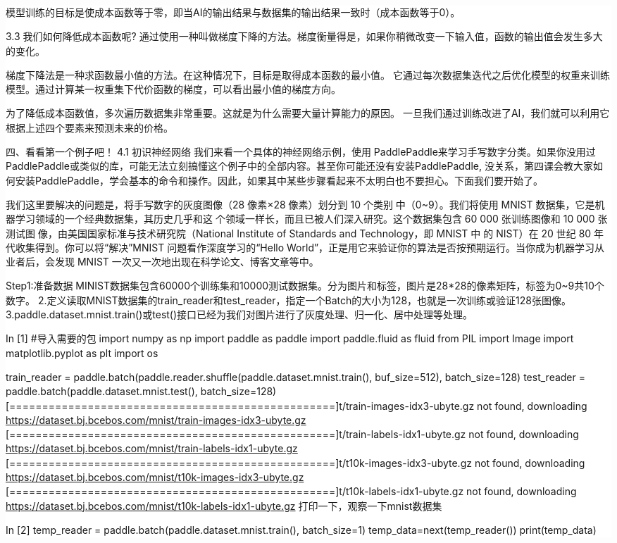 模型训练的目标是使成本函数等于零，即当AI的输出结果与数据集的输出结果一致时（成本函数等于0）。

3.3 我们如何降低成本函数呢?
通过使用一种叫做梯度下降的方法。梯度衡量得是，如果你稍微改变一下输入值，函数的输出值会发生多大的变化。

梯度下降法是一种求函数最小值的方法。在这种情况下，目标是取得成本函数的最小值。 它通过每次数据集迭代之后优化模型的权重来训练模型。通过计算某一权重集下代价函数的梯度，可以看出最小值的梯度方向。



为了降低成本函数值，多次遍历数据集非常重要。这就是为什么需要大量计算能力的原因。 一旦我们通过训练改进了AI，我们就可以利用它根据上述四个要素来预测未来的价格。

四、看看第一个例子吧！
4.1 初识神经网络
我们来看一个具体的神经网络示例，使用 PaddlePaddle来学习手写数字分类。如果你没用过PaddlePaddle或类似的库，可能无法立刻搞懂这个例子中的全部内容。甚至你可能还没有安装PaddlePaddle, 没关系，第四课会教大家如何安装PaddlePaddle，学会基本的命令和操作。因此，如果其中某些步骤看起来不太明白也不要担心。下面我们要开始了。

我们这里要解决的问题是，将手写数字的灰度图像（28 像素×28 像素）划分到 10 个类别 中（0~9）。我们将使用 MNIST 数据集，它是机器学习领域的一个经典数据集，其历史几乎和这 个领域一样长，而且已被人们深入研究。这个数据集包含 60 000 张训练图像和 10 000 张测试图 像，由美国国家标准与技术研究院（National Institute of Standards and Technology，即 MNIST 中 的 NIST）在 20 世纪 80 年代收集得到。你可以将“解决”MNIST 问题看作深度学习的“Hello World”，正是用它来验证你的算法是否按预期运行。当你成为机器学习从业者后，会发现 MNIST 一次又一次地出现在科学论文、博客文章等中。

Step1:准备数据
MINIST数据集包含60000个训练集和10000测试数据集。分为图片和标签，图片是28*28的像素矩阵，标签为0~9共10个数字。 2.定义读取MNIST数据集的train_reader和test_reader，指定一个Batch的大小为128，也就是一次训练或验证128张图像。 3.paddle.dataset.mnist.train()或test()接口已经为我们对图片进行了灰度处理、归一化、居中处理等处理。

In [1]
#导入需要的包
import numpy as np
import paddle as paddle
import paddle.fluid as fluid
from PIL import Image
import matplotlib.pyplot as plt
import os

train_reader = paddle.batch(paddle.reader.shuffle(paddle.dataset.mnist.train(),
                                                  buf_size=512),
                    batch_size=128)
test_reader = paddle.batch(paddle.dataset.mnist.test(),
                           batch_size=128)
[==================================================]t/train-images-idx3-ubyte.gz not found, downloading https://dataset.bj.bcebos.com/mnist/train-images-idx3-ubyte.gz
[==================================================]t/train-labels-idx1-ubyte.gz not found, downloading https://dataset.bj.bcebos.com/mnist/train-labels-idx1-ubyte.gz
[==================================================]t/t10k-images-idx3-ubyte.gz not found, downloading https://dataset.bj.bcebos.com/mnist/t10k-images-idx3-ubyte.gz
[==================================================]t/t10k-labels-idx1-ubyte.gz not found, downloading https://dataset.bj.bcebos.com/mnist/t10k-labels-idx1-ubyte.gz
打印一下，观察一下mnist数据集

In [2]
temp_reader = paddle.batch(paddle.dataset.mnist.train(),
                           batch_size=1)
temp_data=next(temp_reader())
print(temp_data)
